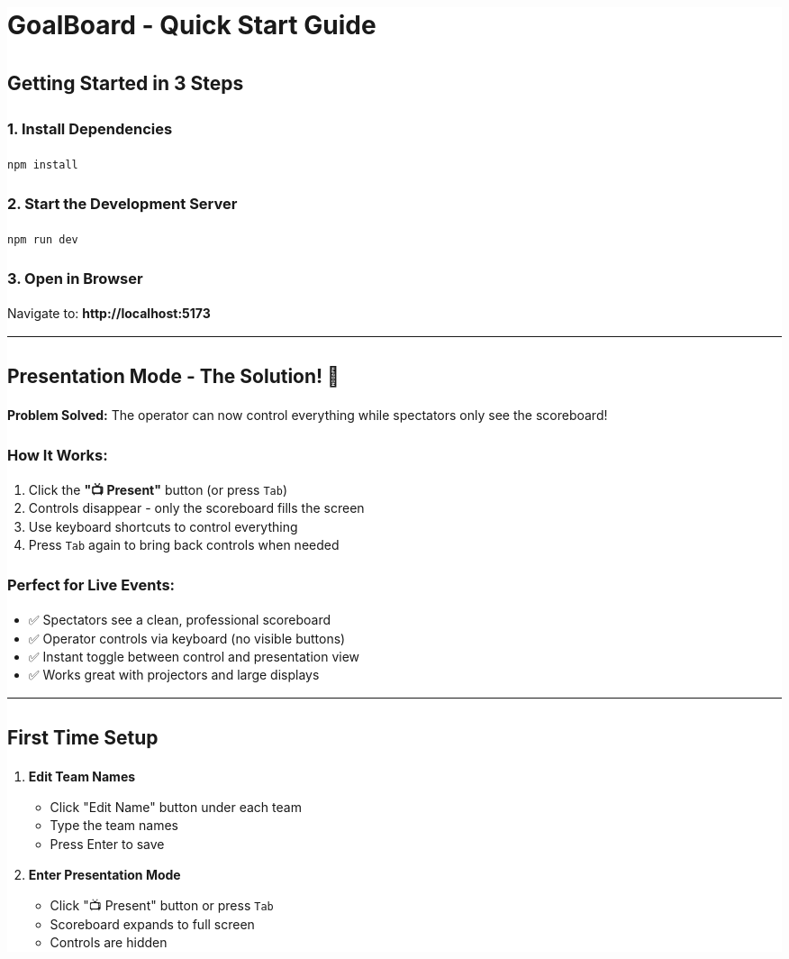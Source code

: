 # GoalBoard - Quick Start Guide

## Getting Started in 3 Steps

### 1. Install Dependencies
```bash
npm install
```

### 2. Start the Development Server
```bash
npm run dev
```

### 3. Open in Browser
Navigate to: **http://localhost:5173**

---

## Presentation Mode - The Solution! 🎥

**Problem Solved:** The operator can now control everything while spectators only see the scoreboard!

### How It Works:
1. Click the **"📺 Present"** button (or press `Tab`)
2. Controls disappear - only the scoreboard fills the screen
3. Use keyboard shortcuts to control everything
4. Press `Tab` again to bring back controls when needed

### Perfect for Live Events:
- ✅ Spectators see a clean, professional scoreboard
- ✅ Operator controls via keyboard (no visible buttons)
- ✅ Instant toggle between control and presentation view
- ✅ Works great with projectors and large displays

---

## First Time Setup

1. **Edit Team Names**
   - Click "Edit Name" button under each team
   - Type the team names
   - Press Enter to save

2. **Enter Presentation Mode**
   - Click "📺 Present" button or press `Tab`
   - Scoreboard expands to full screen
   - Controls are hidden
